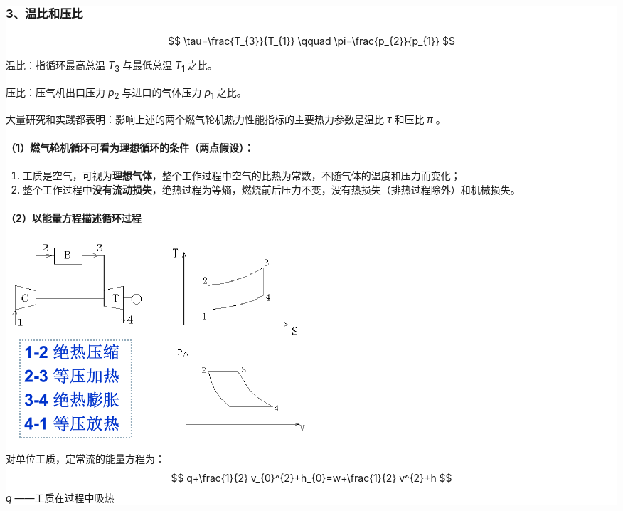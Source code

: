 ### 3、温比和压比

$$
\tau=\frac{T_{3}}{T_{1}} \qquad \pi=\frac{p_{2}}{p_{1}}
$$

温比：指循环最高总温 $T_3$ 与最低总温 $T_1$ 之比。

压比：压气机出口压力 $p_2$ 与进口的气体压力 $p_1$ 之比。

大量研究和实践都表明：影响上述的两个燃气轮机热力性能指标的主要热力参数是温比 $\tau$ 和压比 $\pi$ 。

#### （1）燃气轮机循环可看为理想循环的条件（两点假设）：

1. 工质是空气，可视为**理想气体**，整个工作过程中空气的比热为常数，不随气体的温度和压力而变化；
2. 整个工作过程中**没有流动损失**，绝热过程为等熵，燃烧前后压力不变，没有热损失（排热过程除外）和机械损失。

#### （2）以能量方程描述循环过程

<img src="第7章 燃气轮机原理.assets/image-20221108153253981.png" alt="image-20221108153253981" style="zoom:50%;" />

对单位工质，定常流的能量方程为：
$$
q+\frac{1}{2} v_{0}^{2}+h_{0}=w+\frac{1}{2} v^{2}+h
$$
$q$ ——工质在过程中吸热
